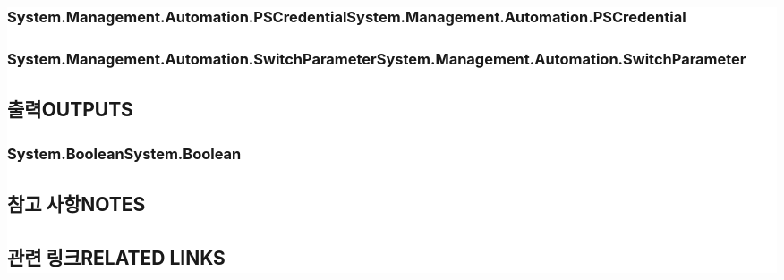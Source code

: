 ### <span data-ttu-id="d063a-138">System.Management.Automation.PSCredential</span><span class="sxs-lookup"><span data-stu-id="d063a-138">System.Management.Automation.PSCredential</span></span>

### <span data-ttu-id="d063a-139">System.Management.Automation.SwitchParameter</span><span class="sxs-lookup"><span data-stu-id="d063a-139">System.Management.Automation.SwitchParameter</span></span>

## <span data-ttu-id="d063a-140">출력</span><span class="sxs-lookup"><span data-stu-id="d063a-140">OUTPUTS</span></span>

### <span data-ttu-id="d063a-141">System.Boolean</span><span class="sxs-lookup"><span data-stu-id="d063a-141">System.Boolean</span></span>

## <span data-ttu-id="d063a-142">참고 사항</span><span class="sxs-lookup"><span data-stu-id="d063a-142">NOTES</span></span>

## <span data-ttu-id="d063a-143">관련 링크</span><span class="sxs-lookup"><span data-stu-id="d063a-143">RELATED LINKS</span></span>

